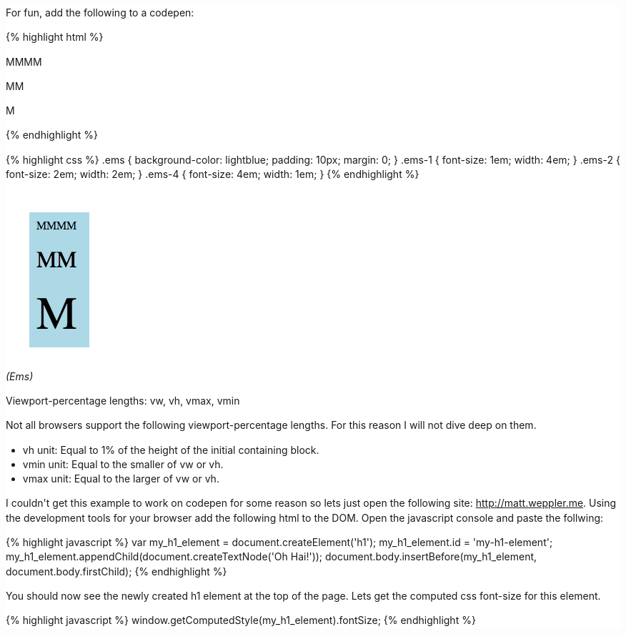 For fun, add the following to a codepen:

{% highlight html %}
<p class="ems ems-1">MMMM</p>
<p class="ems ems-2">MM</p>
<p class="ems ems-4">M</p>
{% endhighlight %}

{% highlight css %}
.ems { background-color: lightblue; padding: 10px; margin: 0; }
.ems-1 { font-size: 1em; width: 4em; }
.ems-2 { font-size: 2em; width: 2em; }
.ems-4 { font-size: 4em; width: 1em; }
{% endhighlight %}

![Ems](/img/for-posts/an-intro-to-responsive-web-development/ems.png "Ems")  
_(Ems)_  

Viewport-percentage lengths: vw, vh, vmax, vmin  

Not all browsers support the following viewport-percentage lengths. For this reason I will not dive deep on them.

* vh unit: Equal to 1% of the height of the initial containing block.  
* vmin unit: Equal to the smaller of vw or vh.  
* vmax unit: Equal to the larger of vw or vh.  

I couldn't get this example to work on codepen for some reason so lets just open the following site: <a href="http://matt.weppler.me" target="_blank" title="Matt Weppler Blog">http://matt.weppler.me</a>. Using the development tools for your browser add the following html to the DOM. Open the javascript console and paste the follwing:

{% highlight javascript %}
var my_h1_element = document.createElement('h1');
my_h1_element.id = 'my-h1-element';
my_h1_element.appendChild(document.createTextNode('Oh Hai!'));
document.body.insertBefore(my_h1_element, document.body.firstChild);
{% endhighlight %}

You should now see the newly created h1 element at the top of the page. Lets get the computed css font-size for this element.

{% highlight javascript %}
window.getComputedStyle(my_h1_element).fontSize;
{% endhighlight %}
